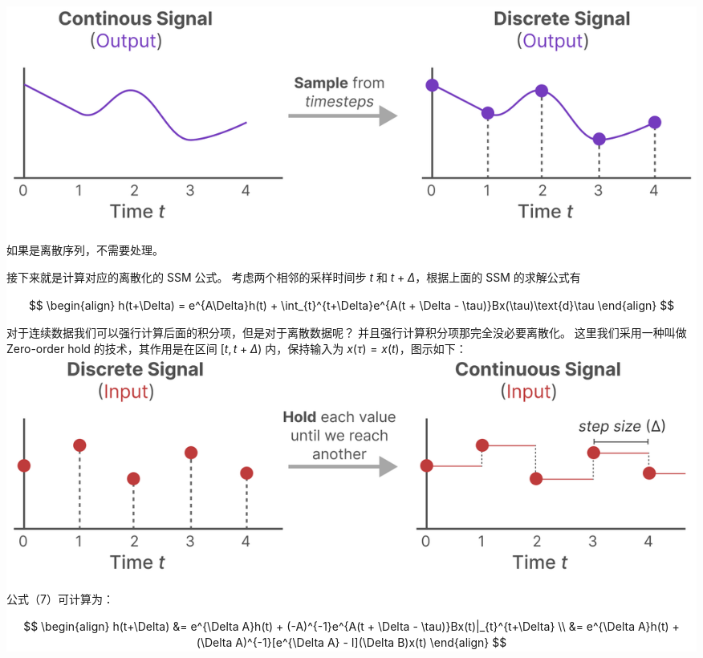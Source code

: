![](./src/mamba/SMM_disc.png)

如果是离散序列，不需要处理。

接下来就是计算对应的离散化的 SSM 公式。
考虑两个相邻的采样时间步 $t$ 和 $t + \Delta$，根据上面的 SSM 的求解公式有

$$
\begin{align}
h(t+\Delta) = e^{A\Delta}h(t) + \int_{t}^{t+\Delta}e^{A(t + \Delta - \tau)}Bx(\tau)\text{d}\tau
\end{align}
$$

对于连续数据我们可以强行计算后面的积分项，但是对于离散数据呢？
并且强行计算积分项那完全没必要离散化。
这里我们采用一种叫做 Zero-order hold 的技术，其作用是在区间 $[t, t+\Delta)$ 内，保持输入为 $x(\tau) = x(t)$，图示如下：
![](./src/mamba/SSM_ZH.png)

公式（7）可计算为：

$$
\begin{align}
h(t+\Delta) &= e^{\Delta A}h(t) + (-A)^{-1}e^{A(t + \Delta - \tau)}Bx(t)|_{t}^{t+\Delta} \\
&= e^{\Delta A}h(t) + (\Delta A)^{-1}[e^{\Delta A} - I](\Delta B)x(t)
\end{align}
$$
